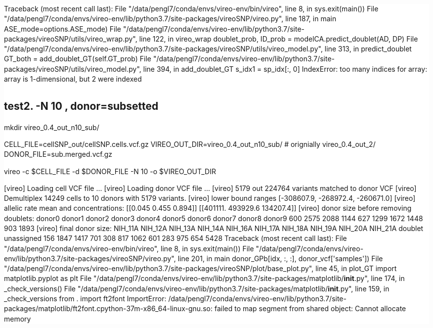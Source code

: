 Traceback (most recent call last):
  File "/data/pengl7/conda/envs/vireo-env/bin/vireo", line 8, in <module>
    sys.exit(main())
  File "/data/pengl7/conda/envs/vireo-env/lib/python3.7/site-packages/vireoSNP/vireo.py", line 187, in main
    ASE_mode=options.ASE_mode)
  File "/data/pengl7/conda/envs/vireo-env/lib/python3.7/site-packages/vireoSNP/utils/vireo_wrap.py", line 122, in vireo_wrap
    doublet_prob, ID_prob = modelCA.predict_doublet(AD, DP)
  File "/data/pengl7/conda/envs/vireo-env/lib/python3.7/site-packages/vireoSNP/utils/vireo_model.py", line 313, in predict_doublet
    GT_both = add_doublet_GT(self.GT_prob)
  File "/data/pengl7/conda/envs/vireo-env/lib/python3.7/site-packages/vireoSNP/utils/vireo_model.py", line 394, in add_doublet_GT
    s_idx1 = sp_idx[:, 0]
IndexError: too many indices for array: array is 1-dimensional, but 2 were indexed

## test2. -N 10 , donor=subsetted
mkdir vireo_0.4_out_n10_sub/

CELL_FILE=cellSNP_out/cellSNP.cells.vcf.gz
VIREO_OUT_DIR=vireo_0.4_out_n10_sub/  # orignially vireo_0.4_out_2/
DONOR_FILE=sub.merged.vcf.gz

vireo -c $CELL_FILE -d $DONOR_FILE -N 10 -o $VIREO_OUT_DIR

[vireo] Loading cell VCF file ...
[vireo] Loading donor VCF file ...
[vireo] 5179 out 224764 variants matched to donor VCF
[vireo] Demultiplex 14249 cells to 10 donors with 5179 variants.
[vireo] lower bound ranges [-308607.9, -268972.4, -260671.0]
[vireo] allelic rate mean and concentrations:
[[0.045 0.455 0.894]]
[[401111.  493929.6 134207.4]]
[vireo] donor size before removing doublets:
donor0	donor1	donor2	donor3	donor4	donor5	donor6	donor7	donor8	donor9
600	2575	2088	1144	627	1299	1672	1448	903	1893
[vireo] final donor size:
NIH_11A	NIH_12A	NIH_13A	NIH_14A	NIH_16A	NIH_17A	NIH_18A	NIH_19A	NIH_20A	NIH_21A	doublet	unassigned
156	1847	1417	701	308	817	1062	601	283	975	654	5428
Traceback (most recent call last):
  File "/data/pengl7/conda/envs/vireo-env/bin/vireo", line 8, in <module>
    sys.exit(main())
  File "/data/pengl7/conda/envs/vireo-env/lib/python3.7/site-packages/vireoSNP/vireo.py", line 201, in main
    donor_GPb[idx, :, :], donor_vcf['samples'])
  File "/data/pengl7/conda/envs/vireo-env/lib/python3.7/site-packages/vireoSNP/plot/base_plot.py", line 45, in plot_GT
    import matplotlib.pyplot as plt
  File "/data/pengl7/conda/envs/vireo-env/lib/python3.7/site-packages/matplotlib/__init__.py", line 174, in <module>
    _check_versions()
  File "/data/pengl7/conda/envs/vireo-env/lib/python3.7/site-packages/matplotlib/__init__.py", line 159, in _check_versions
    from . import ft2font
ImportError: /data/pengl7/conda/envs/vireo-env/lib/python3.7/site-packages/matplotlib/ft2font.cpython-37m-x86_64-linux-gnu.so: failed to map segment from shared object: Cannot allocate memory
